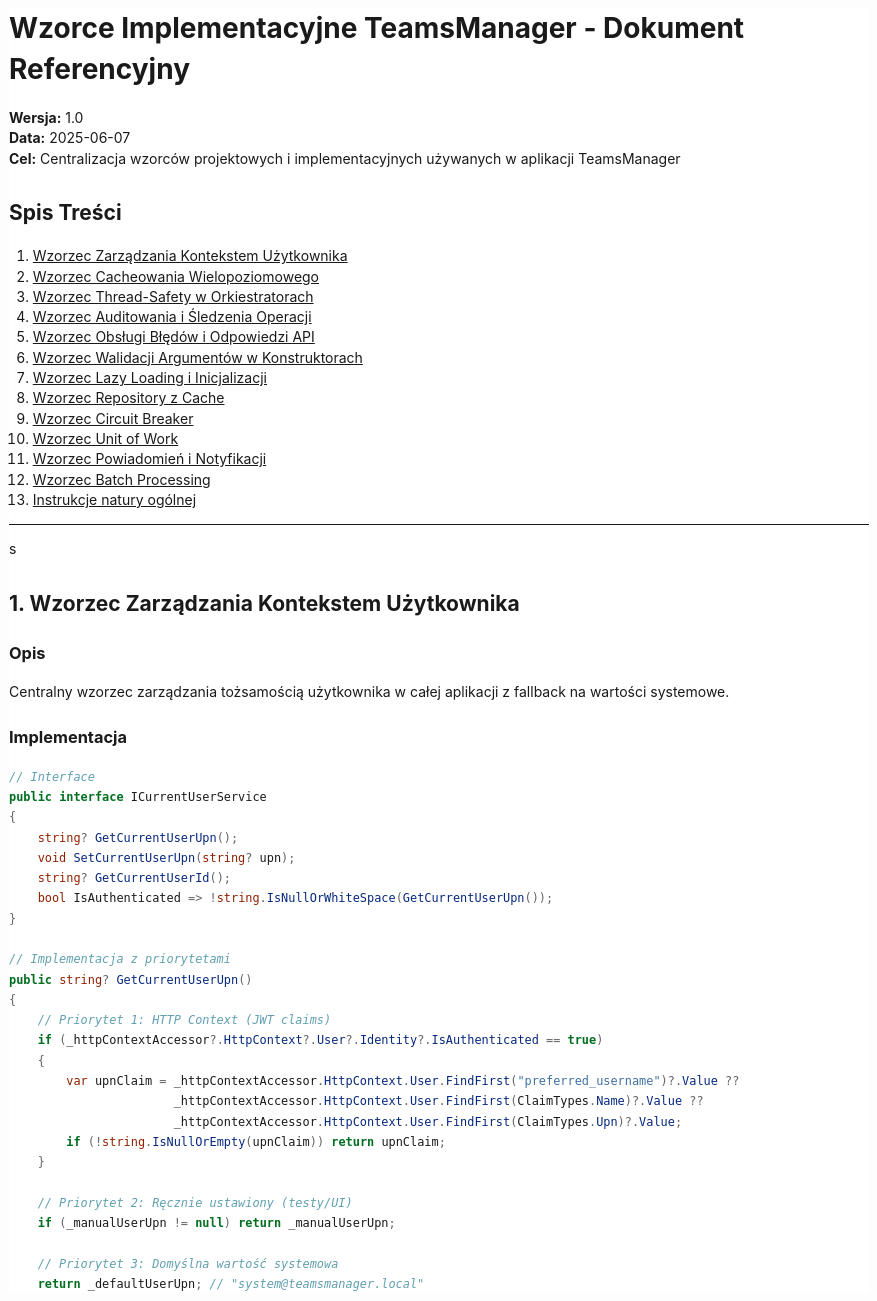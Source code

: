 # Wzorce Implementacyjne TeamsManager - Dokument Referencyjny

**Wersja:** 1.0  
**Data:** 2025-06-07  
**Cel:** Centralizacja wzorców projektowych i implementacyjnych używanych w aplikacji TeamsManager

## Spis Treści

1. [Wzorzec Zarządzania Kontekstem Użytkownika](#1-wzorzec-zarządzania-kontekstem-użytkownika)
2. [Wzorzec Cacheowania Wielopoziomowego](#2-wzorzec-cacheowania-wielopoziomowego)  
3. [Wzorzec Thread-Safety w Orkiestratorach](#3-wzorzec-thread-safety-w-orkiestratorach)
4. [Wzorzec Auditowania i Śledzenia Operacji](#4-wzorzec-auditowania-i-śledzenia-operacji)
5. [Wzorzec Obsługi Błędów i Odpowiedzi API](#5-wzorzec-obsługi-błędów-i-odpowiedzi-api)
6. [Wzorzec Walidacji Argumentów w Konstruktorach](#6-wzorzec-walidacji-argumentów-w-konstruktorach)
7. [Wzorzec Lazy Loading i Inicjalizacji](#7-wzorzec-lazy-loading-i-inicjalizacji)
8. [Wzorzec Repository z Cache](#8-wzorzec-repository-z-cache)
9. [Wzorzec Circuit Breaker](#9-wzorzec-circuit-breaker)
10. [Wzorzec Unit of Work](#10-wzorzec-unit-of-work)
11. [Wzorzec Powiadomień i Notyfikacji](#11-wzorzec-powiadomień-i-notyfikacji)
12. [Wzorzec Batch Processing](#12-wzorzec-batch-processing)
13. [Instrukcje natury ogólnej](#13-instrukcje-ogolne)

---
s
## 1. Wzorzec Zarządzania Kontekstem Użytkownika

### Opis
Centralny wzorzec zarządzania tożsamością użytkownika w całej aplikacji z fallback na wartości systemowe.

### Implementacja
```csharp
// Interface
public interface ICurrentUserService
{
    string? GetCurrentUserUpn();
    void SetCurrentUserUpn(string? upn);
    string? GetCurrentUserId();
    bool IsAuthenticated => !string.IsNullOrWhiteSpace(GetCurrentUserUpn());
}

// Implementacja z priorytetami
public string? GetCurrentUserUpn()
{
    // Priorytet 1: HTTP Context (JWT claims)
    if (_httpContextAccessor?.HttpContext?.User?.Identity?.IsAuthenticated == true)
    {
        var upnClaim = _httpContextAccessor.HttpContext.User.FindFirst("preferred_username")?.Value ??
                       _httpContextAccessor.HttpContext.User.FindFirst(ClaimTypes.Name)?.Value ??
                       _httpContextAccessor.HttpContext.User.FindFirst(ClaimTypes.Upn)?.Value;
        if (!string.IsNullOrEmpty(upnClaim)) return upnClaim;
    }
    
    // Priorytet 2: Ręcznie ustawiony (testy/UI)
    if (_manualUserUpn != null) return _manualUserUpn;
    
    // Priorytet 3: Domyślna wartość systemowa
    return _defaultUserUpn; // "system@teamsmanager.local"
```